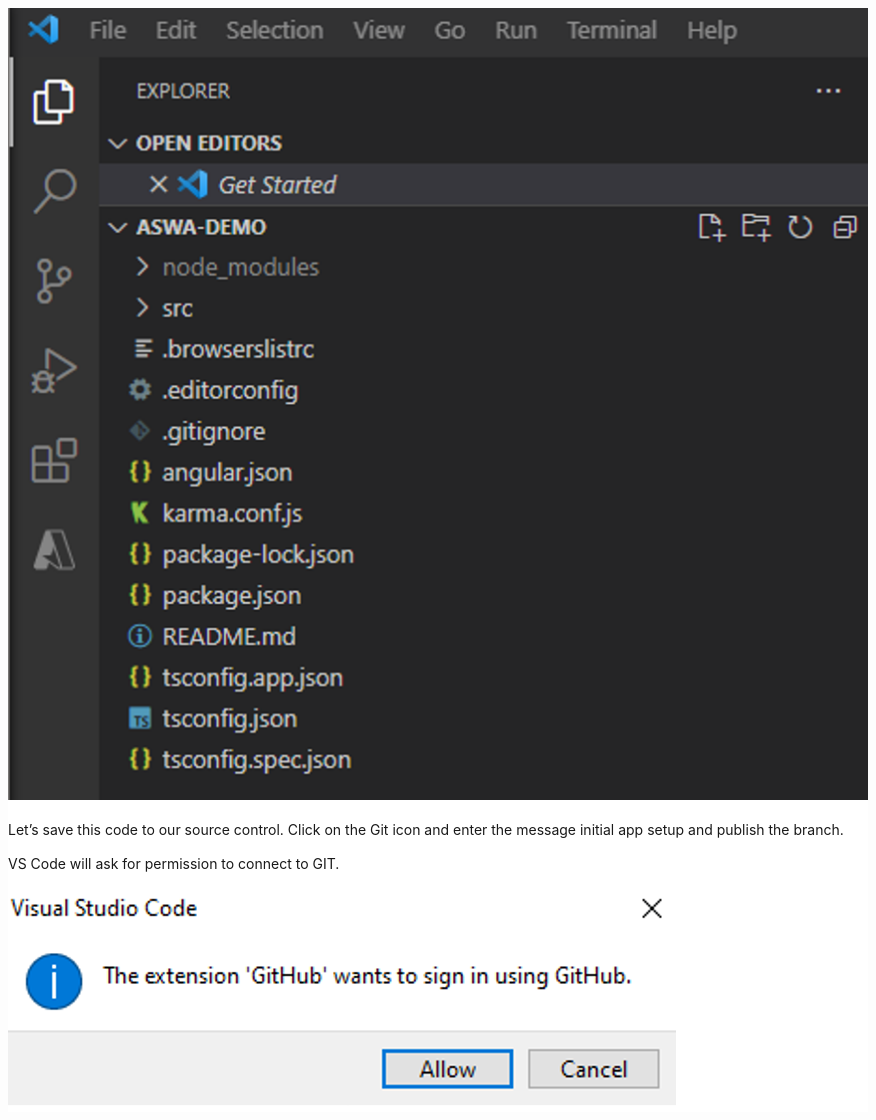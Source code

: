 ![4](assets/4.PNG)

Let’s save this code to our source control.  Click on the Git icon and enter the message initial app setup and publish the branch.

VS Code will ask for permission to connect to GIT.

![5](assets/5.PNG)
